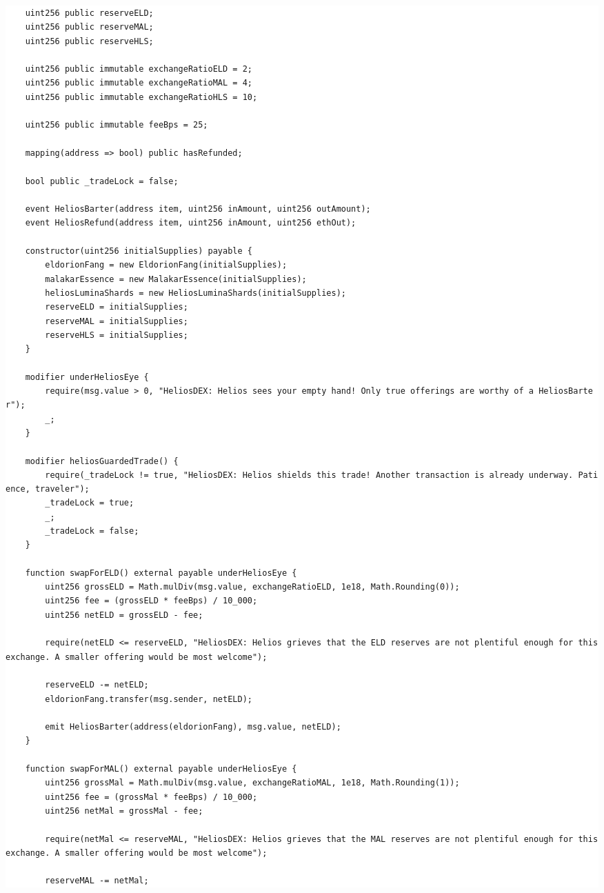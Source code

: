 ```solidity
    uint256 public reserveELD;
    uint256 public reserveMAL;
    uint256 public reserveHLS;
    
    uint256 public immutable exchangeRatioELD = 2;
    uint256 public immutable exchangeRatioMAL = 4;
    uint256 public immutable exchangeRatioHLS = 10;

    uint256 public immutable feeBps = 25;

    mapping(address => bool) public hasRefunded;

    bool public _tradeLock = false;
    
    event HeliosBarter(address item, uint256 inAmount, uint256 outAmount);
    event HeliosRefund(address item, uint256 inAmount, uint256 ethOut);

    constructor(uint256 initialSupplies) payable {
        eldorionFang = new EldorionFang(initialSupplies);
        malakarEssence = new MalakarEssence(initialSupplies);
        heliosLuminaShards = new HeliosLuminaShards(initialSupplies);
        reserveELD = initialSupplies;
        reserveMAL = initialSupplies;
        reserveHLS = initialSupplies;
    }

    modifier underHeliosEye {
        require(msg.value > 0, "HeliosDEX: Helios sees your empty hand! Only true offerings are worthy of a HeliosBarter");
        _;
    }

    modifier heliosGuardedTrade() {
        require(_tradeLock != true, "HeliosDEX: Helios shields this trade! Another transaction is already underway. Patience, traveler");
        _tradeLock = true;
        _;
        _tradeLock = false;
    }

    function swapForELD() external payable underHeliosEye {
        uint256 grossELD = Math.mulDiv(msg.value, exchangeRatioELD, 1e18, Math.Rounding(0));
        uint256 fee = (grossELD * feeBps) / 10_000;
        uint256 netELD = grossELD - fee;

        require(netELD <= reserveELD, "HeliosDEX: Helios grieves that the ELD reserves are not plentiful enough for this exchange. A smaller offering would be most welcome");

        reserveELD -= netELD;
        eldorionFang.transfer(msg.sender, netELD);

        emit HeliosBarter(address(eldorionFang), msg.value, netELD);
    }

    function swapForMAL() external payable underHeliosEye {
        uint256 grossMal = Math.mulDiv(msg.value, exchangeRatioMAL, 1e18, Math.Rounding(1));
        uint256 fee = (grossMal * feeBps) / 10_000;
        uint256 netMal = grossMal - fee;

        require(netMal <= reserveMAL, "HeliosDEX: Helios grieves that the MAL reserves are not plentiful enough for this exchange. A smaller offering would be most welcome");

        reserveMAL -= netMal;
```